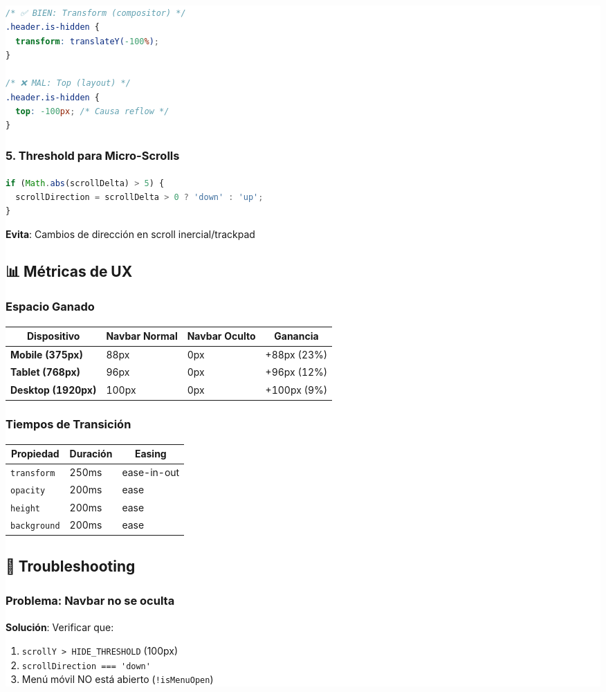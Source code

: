 ```css
/* ✅ BIEN: Transform (compositor) */
.header.is-hidden {
  transform: translateY(-100%);
}

/* ❌ MAL: Top (layout) */
.header.is-hidden {
  top: -100px; /* Causa reflow */
}
```

### 5. Threshold para Micro-Scrolls

```javascript
if (Math.abs(scrollDelta) > 5) {
  scrollDirection = scrollDelta > 0 ? 'down' : 'up';
}
```

**Evita**: Cambios de dirección en scroll inercial/trackpad

## 📊 Métricas de UX

### Espacio Ganado

| Dispositivo | Navbar Normal | Navbar Oculto | Ganancia |
|-------------|---------------|---------------|----------|
| **Mobile (375px)** | 88px | 0px | +88px (23%) |
| **Tablet (768px)** | 96px | 0px | +96px (12%) |
| **Desktop (1920px)** | 100px | 0px | +100px (9%) |

### Tiempos de Transición

| Propiedad | Duración | Easing |
|-----------|----------|--------|
| `transform` | 250ms | ease-in-out |
| `opacity` | 200ms | ease |
| `height` | 200ms | ease |
| `background` | 200ms | ease |

## 🐛 Troubleshooting

### Problema: Navbar no se oculta

**Solución**: Verificar que:
1. `scrollY > HIDE_THRESHOLD` (100px)
2. `scrollDirection === 'down'`
3. Menú móvil NO está abierto (`!isMenuOpen`)
